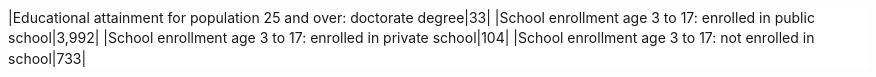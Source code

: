 |Educational attainment for population 25 and over: doctorate degree|33|
|School enrollment age 3 to 17: enrolled in public school|3,992|
|School enrollment age 3 to 17: enrolled in private school|104|
|School enrollment age 3 to 17: not enrolled in school|733|
